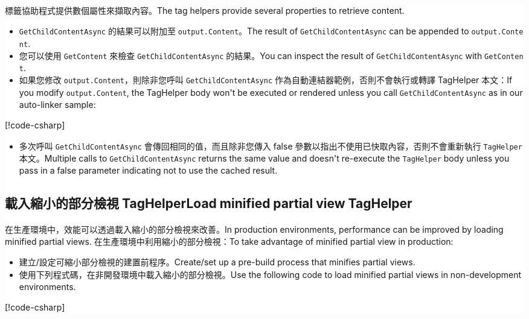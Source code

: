 <span data-ttu-id="1877b-257">標籤協助程式提供數個屬性來擷取內容。</span><span class="sxs-lookup"><span data-stu-id="1877b-257">The tag helpers provide several properties to retrieve content.</span></span>

* <span data-ttu-id="1877b-258">`GetChildContentAsync` 的結果可以附加至 `output.Content`。</span><span class="sxs-lookup"><span data-stu-id="1877b-258">The result of `GetChildContentAsync` can be appended to `output.Content`.</span></span>
* <span data-ttu-id="1877b-259">您可以使用 `GetContent` 來檢查 `GetChildContentAsync` 的結果。</span><span class="sxs-lookup"><span data-stu-id="1877b-259">You can inspect the result of `GetChildContentAsync` with `GetContent`.</span></span>
* <span data-ttu-id="1877b-260">如果您修改 `output.Content`，則除非您呼叫 `GetChildContentAsync` 作為自動連結器範例，否則不會執行或轉譯 TagHelper 本文：</span><span class="sxs-lookup"><span data-stu-id="1877b-260">If you modify `output.Content`, the TagHelper body won't be executed or rendered unless you call `GetChildContentAsync` as in our auto-linker sample:</span></span>

[!code-csharp[](../../views/tag-helpers/authoring/sample/AuthoringTagHelpers/src/AuthoringTagHelpers/TagHelpers/z1AutoLinkerCopy.cs?highlight=5,6,10&range=8-21)]

* <span data-ttu-id="1877b-261">多次呼叫 `GetChildContentAsync` 會傳回相同的值，而且除非您傳入 false 參數以指出不使用已快取內容，否則不會重新執行 `TagHelper` 本文。</span><span class="sxs-lookup"><span data-stu-id="1877b-261">Multiple calls to `GetChildContentAsync` returns the same value and doesn't re-execute the `TagHelper` body unless you pass in a false parameter indicating not to use the cached result.</span></span>

## <a name="load-minified-partial-view-taghelper"></a><span data-ttu-id="1877b-262">載入縮小的部分檢視 TagHelper</span><span class="sxs-lookup"><span data-stu-id="1877b-262">Load minified partial view TagHelper</span></span>

<span data-ttu-id="1877b-263">在生產環境中，效能可以透過載入縮小的部分檢視來改善。</span><span class="sxs-lookup"><span data-stu-id="1877b-263">In production environments, performance can be improved by loading minified partial views.</span></span> <span data-ttu-id="1877b-264">在生產環境中利用縮小的部分檢視：</span><span class="sxs-lookup"><span data-stu-id="1877b-264">To take advantage of minified partial view in production:</span></span>

* <span data-ttu-id="1877b-265">建立/設定可縮小部分檢視的建置前程序。</span><span class="sxs-lookup"><span data-stu-id="1877b-265">Create/set up a pre-build process that minifies partial views.</span></span>
* <span data-ttu-id="1877b-266">使用下列程式碼，在非開發環境中載入縮小的部分檢視。</span><span class="sxs-lookup"><span data-stu-id="1877b-266">Use the following code to load  minified partial views in non-development environments.</span></span>

[!code-csharp[](authoring/sample/AuthoringTagHelpers/src/MinifiedVersionTagHelper.cs?name=snippet)]
